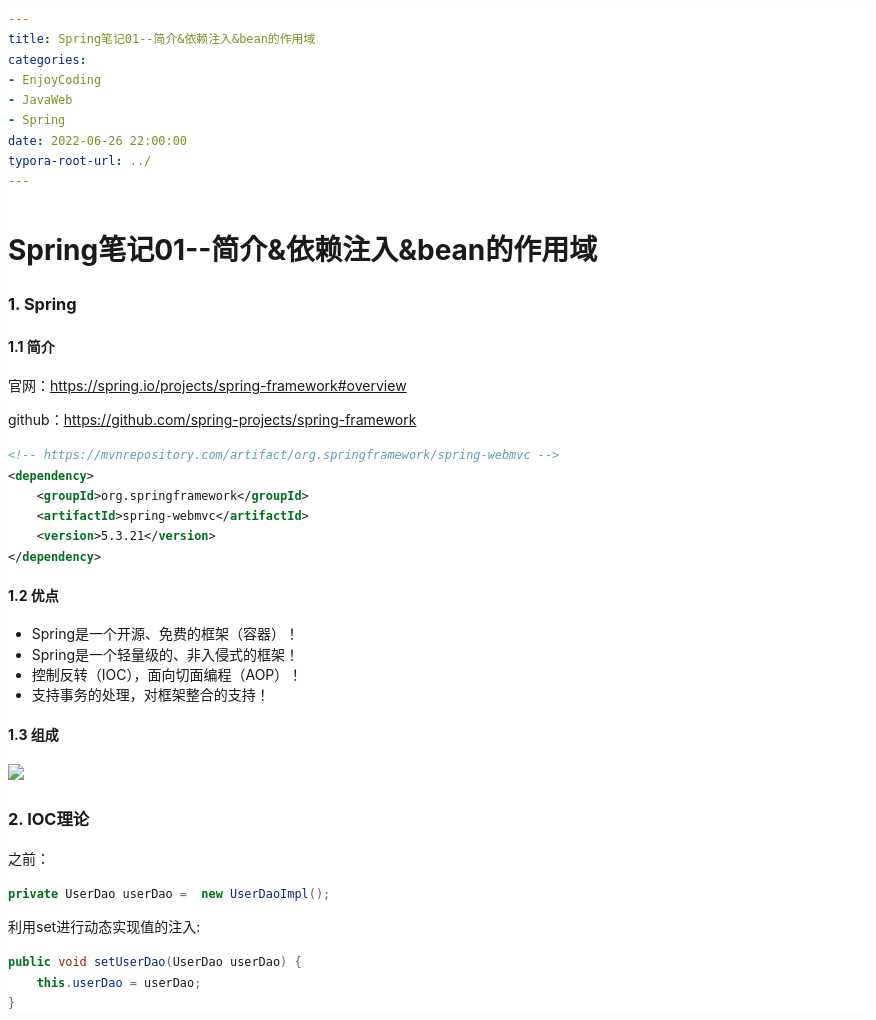 ```yaml
---
title: Spring笔记01--简介&依赖注入&bean的作用域
categories: 
- EnjoyCoding
- JavaWeb
- Spring
date: 2022-06-26 22:00:00
typora-root-url: ../
---
```


# Spring笔记01--简介&依赖注入&bean的作用域

### 1. Spring

#### 1.1 简介

官网：https://spring.io/projects/spring-framework#overview

github：https://github.com/spring-projects/spring-framework

```xml
<!-- https://mvnrepository.com/artifact/org.springframework/spring-webmvc -->
<dependency>
    <groupId>org.springframework</groupId>
    <artifactId>spring-webmvc</artifactId>
    <version>5.3.21</version>
</dependency>
```

#### 1.2 优点

- Spring是一个开源、免费的框架（容器）！
- Spring是一个轻量级的、非入侵式的框架！
- 控制反转（IOC），面向切面编程（AOP）！
- 支持事务的处理，对框架整合的支持！

#### 1.3 组成 

<img src="https://lics-blogs-1258546254.cos.ap-nanjing.myqcloud.com/images/Spring/Spring01-01-7modules.jpg" width="80%" style="center"/>

### 2. IOC理论

之前：

```java
private UserDao userDao =  new UserDaoImpl();
```

利用set进行动态实现值的注入:

```java
public void setUserDao(UserDao userDao) {
    this.userDao = userDao;
}
```
